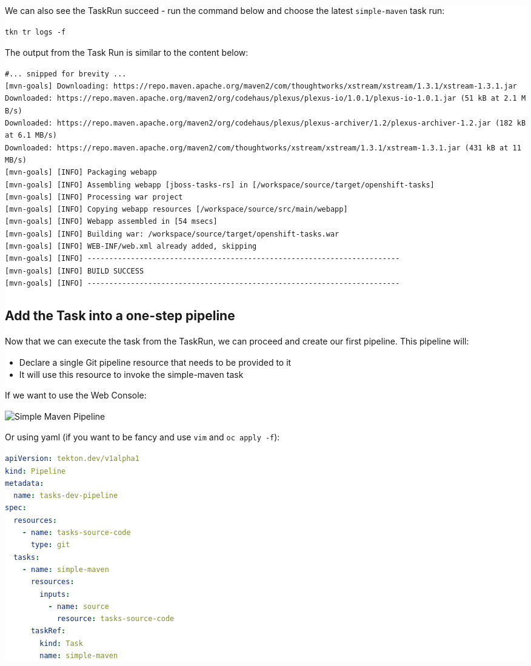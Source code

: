 We can also see the TaskRun succeed - run the command below and choose the latest `simple-maven` task run:

```execute
tkn tr logs -f
```

The output from the Task Run is similar to the content below:

```text
#... snipped for brevity ...
[mvn-goals] Downloading: https://repo.maven.apache.org/maven2/com/thoughtworks/xstream/xstream/1.3.1/xstream-1.3.1.jar
Downloaded: https://repo.maven.apache.org/maven2/org/codehaus/plexus/plexus-io/1.0.1/plexus-io-1.0.1.jar (51 kB at 2.1 MB/s)
Downloaded: https://repo.maven.apache.org/maven2/org/codehaus/plexus/plexus-archiver/1.2/plexus-archiver-1.2.jar (182 kB at 6.1 MB/s)
Downloaded: https://repo.maven.apache.org/maven2/com/thoughtworks/xstream/xstream/1.3.1/xstream-1.3.1.jar (431 kB at 11 MB/s)
[mvn-goals] [INFO] Packaging webapp
[mvn-goals] [INFO] Assembling webapp [jboss-tasks-rs] in [/workspace/source/target/openshift-tasks]
[mvn-goals] [INFO] Processing war project
[mvn-goals] [INFO] Copying webapp resources [/workspace/source/src/main/webapp]
[mvn-goals] [INFO] Webapp assembled in [54 msecs]
[mvn-goals] [INFO] Building war: /workspace/source/target/openshift-tasks.war
[mvn-goals] [INFO] WEB-INF/web.xml already added, skipping
[mvn-goals] [INFO] ------------------------------------------------------------------------
[mvn-goals] [INFO] BUILD SUCCESS
[mvn-goals] [INFO] ------------------------------------------------------------------------
```

## Add the Task into a one-step pipeline

Now that we can execute the task from the TaskRun, we can proceed and create our first pipeline. This pipeline will:

* Declare a single Git pipeline resource that needs to be provided to it
* It will use this resource to invoke the simple-maven task

If we want to use the Web Console:

![Simple Maven Pipeline](images/simple-maven-pipeline.png)

Or using yaml (if you want to be fancy and use `vim` and `oc apply -f`):

```yaml
apiVersion: tekton.dev/v1alpha1
kind: Pipeline
metadata:
  name: tasks-dev-pipeline
spec:
  resources:
    - name: tasks-source-code
      type: git
  tasks:
    - name: simple-maven
      resources:
        inputs:
          - name: source
            resource: tasks-source-code
      taskRef:
        kind: Task
        name: simple-maven
```
